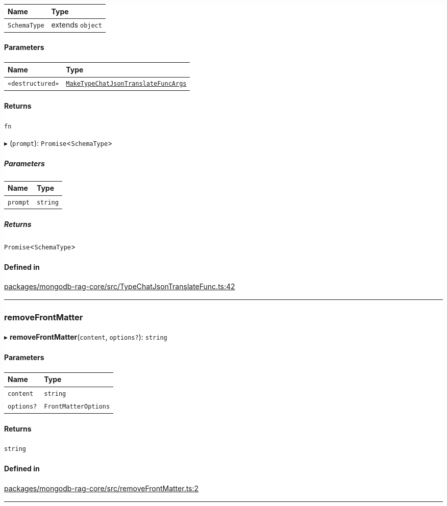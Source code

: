 | Name | Type |
| :------ | :------ |
| `SchemaType` | extends `object` |

#### Parameters

| Name | Type |
| :------ | :------ |
| `«destructured»` | [`MakeTypeChatJsonTranslateFuncArgs`](modules.md#maketypechatjsontranslatefuncargs) |

#### Returns

`fn`

▸ (`prompt`): `Promise`\<`SchemaType`\>

##### Parameters

| Name | Type |
| :------ | :------ |
| `prompt` | `string` |

##### Returns

`Promise`\<`SchemaType`\>

#### Defined in

[packages/mongodb-rag-core/src/TypeChatJsonTranslateFunc.ts:42](https://github.com/mongodben/chatbot/blob/4bc75a7/packages/mongodb-rag-core/src/TypeChatJsonTranslateFunc.ts#L42)

___

### removeFrontMatter

▸ **removeFrontMatter**(`content`, `options?`): `string`

#### Parameters

| Name | Type |
| :------ | :------ |
| `content` | `string` |
| `options?` | `FrontMatterOptions` |

#### Returns

`string`

#### Defined in

[packages/mongodb-rag-core/src/removeFrontMatter.ts:2](https://github.com/mongodben/chatbot/blob/4bc75a7/packages/mongodb-rag-core/src/removeFrontMatter.ts#L2)

___
